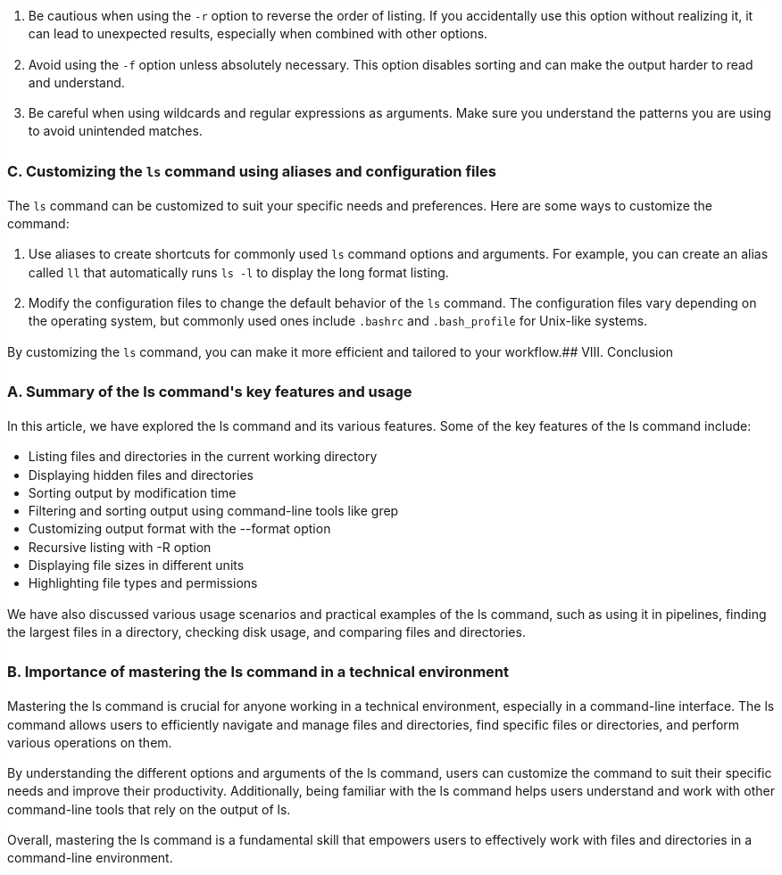 1. Be cautious when using the `-r` option to reverse the order of listing. If you accidentally use this option without realizing it, it can lead to unexpected results, especially when combined with other options.

2. Avoid using the `-f` option unless absolutely necessary. This option disables sorting and can make the output harder to read and understand.

3. Be careful when using wildcards and regular expressions as arguments. Make sure you understand the patterns you are using to avoid unintended matches.

### C. Customizing the `ls` command using aliases and configuration files

The `ls` command can be customized to suit your specific needs and preferences. Here are some ways to customize the command:

1. Use aliases to create shortcuts for commonly used `ls` command options and arguments. For example, you can create an alias called `ll` that automatically runs `ls -l` to display the long format listing.

2. Modify the configuration files to change the default behavior of the `ls` command. The configuration files vary depending on the operating system, but commonly used ones include `.bashrc` and `.bash_profile` for Unix-like systems.

By customizing the `ls` command, you can make it more efficient and tailored to your workflow.## VIII. Conclusion

### A. Summary of the ls command's key features and usage

In this article, we have explored the ls command and its various features. Some of the key features of the ls command include:

- Listing files and directories in the current working directory
- Displaying hidden files and directories
- Sorting output by modification time
- Filtering and sorting output using command-line tools like grep
- Customizing output format with the --format option
- Recursive listing with -R option
- Displaying file sizes in different units
- Highlighting file types and permissions

We have also discussed various usage scenarios and practical examples of the ls command, such as using it in pipelines, finding the largest files in a directory, checking disk usage, and comparing files and directories.

### B. Importance of mastering the ls command in a technical environment

Mastering the ls command is crucial for anyone working in a technical environment, especially in a command-line interface. The ls command allows users to efficiently navigate and manage files and directories, find specific files or directories, and perform various operations on them.

By understanding the different options and arguments of the ls command, users can customize the command to suit their specific needs and improve their productivity. Additionally, being familiar with the ls command helps users understand and work with other command-line tools that rely on the output of ls.

Overall, mastering the ls command is a fundamental skill that empowers users to effectively work with files and directories in a command-line environment.